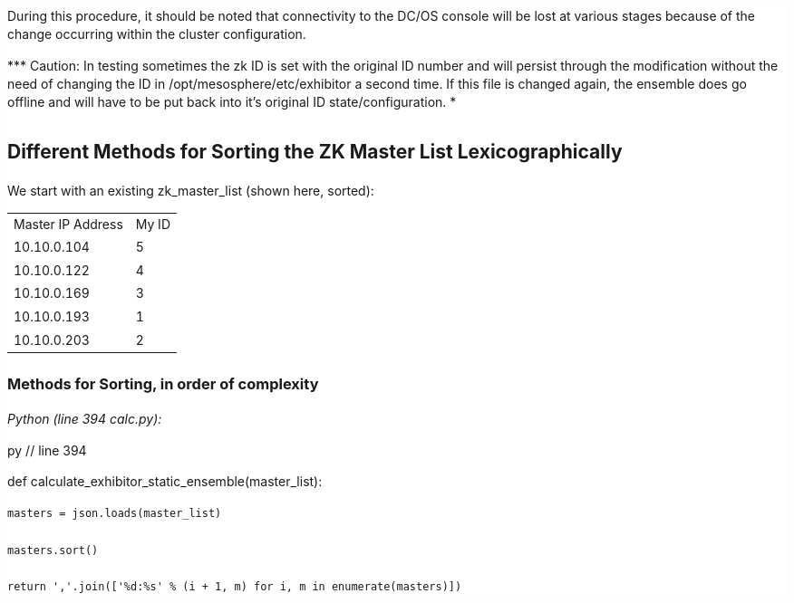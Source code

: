 During this procedure, it should be noted that connectivity to the DC/OS console will be lost at various stages because of the change occurring within the cluster configuration. 

*** Caution: In testing sometimes the zk ID is set with the original ID number and will persist through the modification without the need of changing the ID in /opt/mesosphere/etc/exhibitor a second time. If this file is changed again, the ensemble does go offline and will have to be put back into it’s original ID state/configuration. *

## Different Methods for Sorting the ZK Master List Lexicographically

We start with an existing zk_master_list (shown here, sorted): 

<table>
  <tr>
    <td>Master IP Address</td>
    <td>My ID</td>
  </tr>
  <tr>
    <td>10.10.0.104</td>
    <td>5</td>
  </tr>
  <tr>
    <td>10.10.0.122</td>
    <td>4</td>
  </tr>
  <tr>
    <td>10.10.0.169</td>
    <td>3</td>
  </tr>
  <tr>
    <td>10.10.0.193</td>
    <td>1</td>
  </tr>
  <tr>
    <td>10.10.0.203</td>
    <td>2</td>
  </tr>
</table>


### Methods for Sorting, in order of complexity 

*Python (line 394 calc.py):*

py // line 394

def calculate_exhibitor_static_ensemble(master_list):

    masters = json.loads(master_list)

    masters.sort()

    return ','.join(['%d:%s' % (i + 1, m) for i, m in enumerate(masters)])

